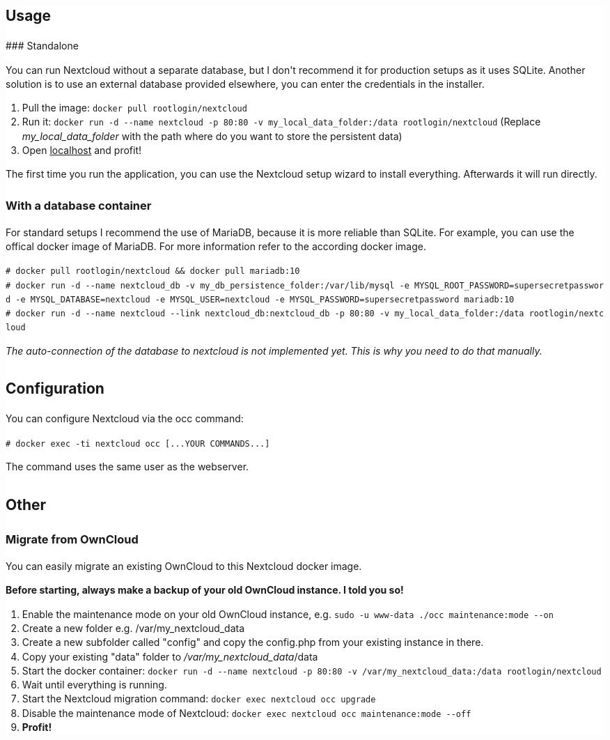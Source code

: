## Usage

### Standalone

You can run Nextcloud without a separate database, but I don't recommend it for production setups as it uses SQLite. Another solution is to use an external database provided elsewhere, you can enter the credentials in the installer.

1. Pull the image: `docker pull rootlogin/nextcloud`
2. Run it: `docker run -d --name nextcloud -p 80:80 -v my_local_data_folder:/data rootlogin/nextcloud` (Replace *my_local_data_folder* with the path where do you want to store the persistent data)
3. Open [localhost](http://localhost) and profit!

The first time you run the application, you can use the Nextcloud setup wizard to install everything. Afterwards it will run directly.

### With a database container

For standard setups I recommend the use of MariaDB, because it is more reliable than SQLite. For example, you can use the offical docker image of MariaDB. For more information refer to the according docker image.

```
# docker pull rootlogin/nextcloud && docker pull mariadb:10
# docker run -d --name nextcloud_db -v my_db_persistence_folder:/var/lib/mysql -e MYSQL_ROOT_PASSWORD=supersecretpassword -e MYSQL_DATABASE=nextcloud -e MYSQL_USER=nextcloud -e MYSQL_PASSWORD=supersecretpassword mariadb:10
# docker run -d --name nextcloud --link nextcloud_db:nextcloud_db -p 80:80 -v my_local_data_folder:/data rootlogin/nextcloud
```

*The auto-connection of the database to nextcloud is not implemented yet. This is why you need to do that manually.*

## Configuration

You can configure Nextcloud via the occ command:

```
# docker exec -ti nextcloud occ [...YOUR COMMANDS...]
```

The command uses the same user as the webserver.

## Other

### Migrate from OwnCloud

You can easily migrate an existing OwnCloud to this Nextcloud docker image.

**Before starting, always make a backup of your old OwnCloud instance. I told you so!**

1. Enable the maintenance mode on your old OwnCloud instance, e.g. `sudo -u www-data ./occ maintenance:mode --on`
2. Create a new folder e.g. /var/my_nextcloud_data
3. Create a new subfolder called "config" and copy the config.php from your existing instance in there.
4. Copy your existing "data" folder to */var/my_nextcloud_data*/data
5. Start the docker container: `docker run -d --name nextcloud -p 80:80 -v /var/my_nextcloud_data:/data rootlogin/nextcloud`
6. Wait until everything is running.
7. Start the Nextcloud migration command: `docker exec nextcloud occ upgrade`
8. Disable the maintenance mode of Nextcloud: `docker exec nextcloud occ maintenance:mode --off`
9. **Profit!**
